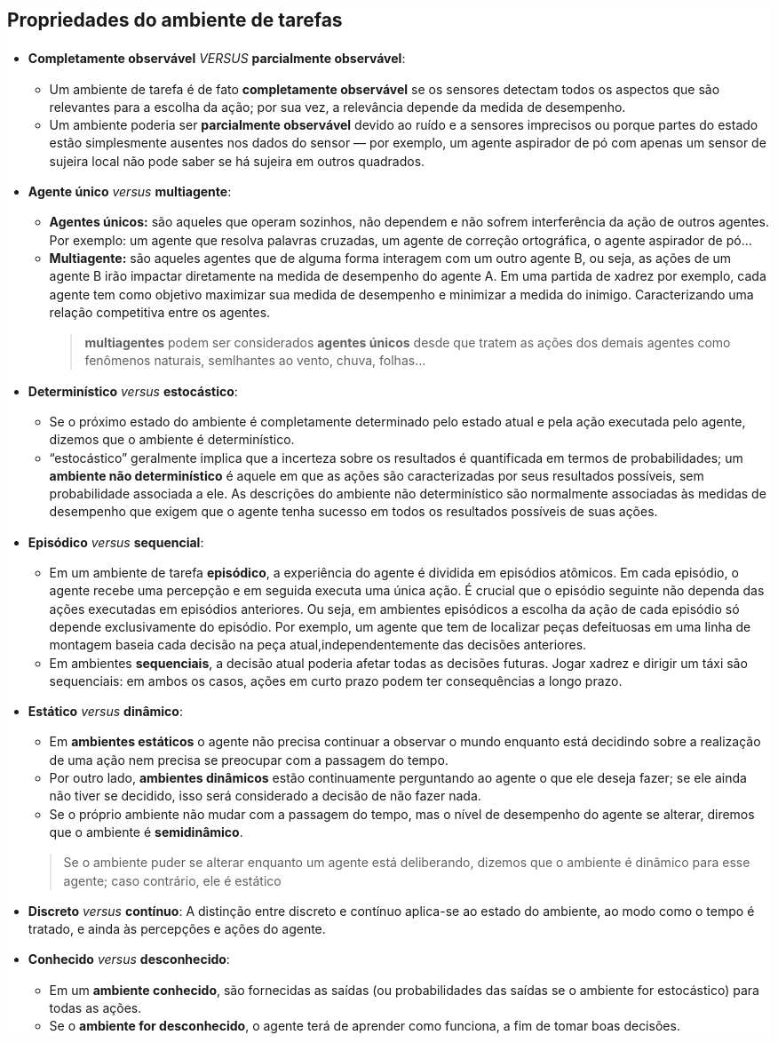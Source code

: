 ## Propriedades do ambiente de tarefas

* **Completamente observável** *VERSUS* **parcialmente observável**:
    * Um ambiente de tarefa é de fato **completamente observável** se os sensores detectam todos os aspectos que são relevantes para a escolha da ação; por sua vez, a relevância depende da medida de desempenho.
    * Um ambiente poderia ser **parcialmente observável** devido ao ruído e a sensores imprecisos ou porque partes do estado estão simplesmente ausentes nos dados do sensor — por exemplo, um agente aspirador de pó com apenas um sensor de sujeira local não pode saber se há sujeira em outros quadrados.
* **Agente único** *versus* **multiagente**: 
    * **Agentes únicos:** são aqueles que operam sozinhos, não dependem e não sofrem interferência da ação de outros agentes. Por exemplo: um agente que resolva palavras cruzadas, um agente de correção ortográfica, o agente aspirador de pó...
    * **Multiagente:** são aqueles agentes que de alguma forma interagem com um outro agente B, ou seja, as ações de um agente B irão impactar diretamente na medida de desempenho do agente A. Em uma partida de xadrez por exemplo, cada agente tem como objetivo maximizar sua medida de desempenho e minimizar a medida do inimigo. Caracterizando uma relação competitiva entre os agentes.
        >**multiagentes** podem ser considerados **agentes únicos** desde que tratem as ações dos demais agentes como fenômenos naturais, semlhantes ao vento, chuva, folhas...
* **Determinístico** *versus* **estocástico**: 
    * Se o próximo estado do ambiente é completamente determinado pelo estado atual e pela ação executada pelo agente, dizemos que o ambiente é determinístico.
    *  “estocástico” geralmente implica que a incerteza sobre os resultados é quantificada em termos de probabilidades; um **ambiente não determinístico** é aquele em que as ações são caracterizadas por seus resultados possíveis, sem probabilidade associada a ele. As descrições do ambiente não determinístico são normalmente associadas às medidas de desempenho que exigem que o agente tenha sucesso em todos os resultados possíveis de suas ações.
* **Episódico** *versus* **sequencial**:

    * Em um ambiente de tarefa **episódico**, a experiência do agente é dividida em episódios atômicos. Em cada episódio, o agente recebe uma percepção e em seguida executa uma única ação. É crucial que o episódio seguinte não dependa das ações executadas em episódios anteriores. Ou seja, em ambientes episódicos a escolha da ação de cada episódio só depende exclusivamente do episódio. Por exemplo, um agente que tem de localizar peças defeituosas em uma linha de montagem baseia cada decisão na peça atual,independentemente das decisões anteriores.
    * Em ambientes **sequenciais**, a decisão atual poderia afetar todas as decisões futuras. Jogar xadrez e dirigir um táxi são sequenciais: em ambos os casos, ações em curto prazo podem ter consequências a longo prazo.
* **Estático** *versus* **dinâmico**:
    * Em **ambientes estáticos** o agente não precisa continuar a observar o mundo enquanto está decidindo sobre a realização de uma ação nem precisa se preocupar com a passagem do tempo.
    * Por outro lado, **ambientes dinâmicos** estão continuamente perguntando ao agente o que ele deseja fazer; se ele ainda não tiver se decidido, isso será considerado a decisão de não fazer nada.
    * Se o próprio ambiente não mudar com a passagem do tempo, mas o nível de desempenho do agente se alterar, diremos que o ambiente é **semidinâmico**.
    >Se o ambiente puder se alterar enquanto um agente está deliberando, dizemos que o ambiente é dinâmico para esse agente; caso contrário, ele é estático
* **Discreto** *versus* **contínuo**: A distinção entre discreto e contínuo aplica-se ao estado do ambiente, ao modo como o tempo é tratado, e ainda às percepções e ações do agente.

* **Conhecido** *versus* **desconhecido**:
    * Em um **ambiente conhecido**, são fornecidas as saídas (ou probabilidades das saídas se o ambiente for estocástico) para todas as ações.
    * Se o **ambiente for desconhecido**, o agente terá de aprender como funciona, a fim de tomar boas decisões.
